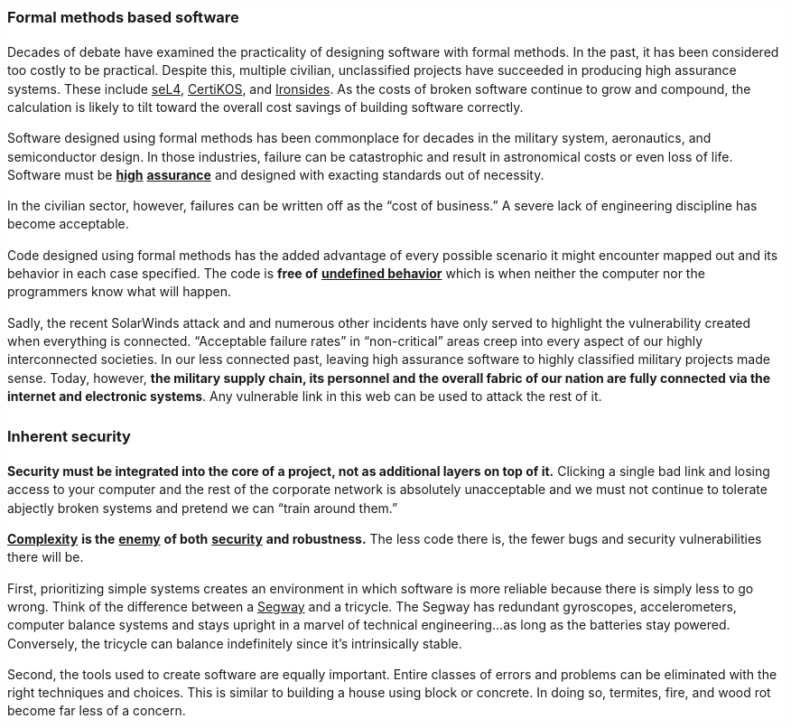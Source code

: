 ### Formal methods based software

Decades of debate have examined the practicality of designing software with formal methods. In the past, it has been considered too costly to be practical. Despite this, multiple civilian, unclassified projects have succeeded in producing high assurance systems. These include [seL4](https://sel4.systems/), [CertiKOS](https://deepspec.org/entry/Project/CertiKOS), and [Ironsides](https://ironsides.martincarlisle.com/). As the costs of broken software continue to grow and compound, the calculation is likely to tilt toward the overall cost savings of building software correctly.

Software designed using formal methods has been commonplace for decades in the military system, aeronautics, and semiconductor design. In those industries, failure can be catastrophic and result in astronomical costs or even loss of life. Software must be [**high**](https://www.baesystems.com/en-us/definition/what-is-a-high-assurance-operating-system) [**assurance**](https://freeandfair.us/articles/what-is-high-assurance/) and designed with exacting standards out of necessity.

In the civilian sector, however, failures can be written off as the “cost of business.” A severe lack of engineering discipline has become acceptable.

Code designed using formal methods has the added advantage of every possible scenario it might encounter mapped out and its behavior in each case specified. The code is **free of** [**undefined behavior**](https://blog.regehr.org/archives/213) which is when neither the computer nor the programmers know what will happen.

Sadly, the recent SolarWinds attack and and numerous other incidents have only served to highlight the vulnerability created when everything is connected. “Acceptable failure rates” in “non-critical” areas creep into every aspect of our highly interconnected societies. In our less connected past, leaving high assurance software to highly classified military projects made sense. Today, however, **the military supply chain, its personnel and the overall fabric of our nation are fully connected via the internet and electronic systems**. Any vulnerable link in this web can be used to attack the rest of it.

### Inherent security

**Security must be integrated into the core of a project, not as additional layers on top of it.** Clicking a single bad link and losing access to your computer and the rest of the corporate network is absolutely unacceptable and we must not continue to tolerate abjectly broken systems and pretend we can “train around them.”

[**Complexity**](https://www.schneier.com/news/archives/2012/12/complexity_the_worst.html) **is the** [**enemy**](https://krebsonsecurity.com/2014/05/complexity-as-the-enemy-of-security/) **of both** [**security**](https://www.networkworld.com/article/3103474/complexity-is-the-enemy-of-security.html) **and robustness.** The less code there is, the fewer bugs and security vulnerabilities there will be.

First, prioritizing simple systems creates an environment in which software is more reliable because there is simply less to go wrong. Think of the difference between a [Segway](https://www.bloomberg.com/news/articles/2020-07-15/rip-segway-the-dorky-grandfather-of-micromobility) and a tricycle. The Segway has redundant gyroscopes, accelerometers, computer balance systems and stays upright in a marvel of technical engineering…as long as the batteries stay powered. Conversely, the tricycle can balance indefinitely since it’s intrinsically stable.

Second, the tools used to create software are equally important. Entire classes of errors and problems can be eliminated with the right techniques and choices. This is similar to building a house using block or concrete. In doing so, termites, fire, and wood rot become far less of a concern.
